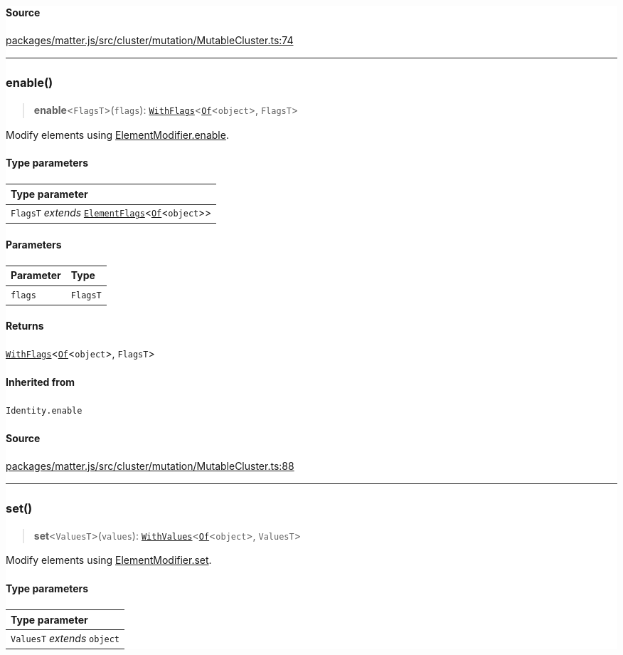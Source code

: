 #### Source

[packages/matter.js/src/cluster/mutation/MutableCluster.ts:74](https://github.com/project-chip/matter.js/blob/7a8cbb56b87d4ccf34bec5a9a95ab40a1711324f/packages/matter.js/src/cluster/mutation/MutableCluster.ts#L74)

***

### enable()

> **enable**\<`FlagsT`\>(`flags`): [`WithFlags`](../../ElementModifier/README.md#withflagstflagst)\<[`Of`](../../ClusterType/interfaces/Of.md)\<`object`\>, `FlagsT`\>

Modify elements using [ElementModifier.enable](../../../classes/ElementModifier.md#enable).

#### Type parameters

| Type parameter |
| :------ |
| `FlagsT` *extends* [`ElementFlags`](../../ElementModifier/README.md#elementflagsclustert)\<[`Of`](../../ClusterType/interfaces/Of.md)\<`object`\>\> |

#### Parameters

| Parameter | Type |
| :------ | :------ |
| `flags` | `FlagsT` |

#### Returns

[`WithFlags`](../../ElementModifier/README.md#withflagstflagst)\<[`Of`](../../ClusterType/interfaces/Of.md)\<`object`\>, `FlagsT`\>

#### Inherited from

`Identity.enable`

#### Source

[packages/matter.js/src/cluster/mutation/MutableCluster.ts:88](https://github.com/project-chip/matter.js/blob/7a8cbb56b87d4ccf34bec5a9a95ab40a1711324f/packages/matter.js/src/cluster/mutation/MutableCluster.ts#L88)

***

### set()

> **set**\<`ValuesT`\>(`values`): [`WithValues`](../../ElementModifier/README.md#withvaluestvaluest)\<[`Of`](../../ClusterType/interfaces/Of.md)\<`object`\>, `ValuesT`\>

Modify elements using [ElementModifier.set](../../../classes/ElementModifier.md#set).

#### Type parameters

| Type parameter |
| :------ |
| `ValuesT` *extends* `object` |
